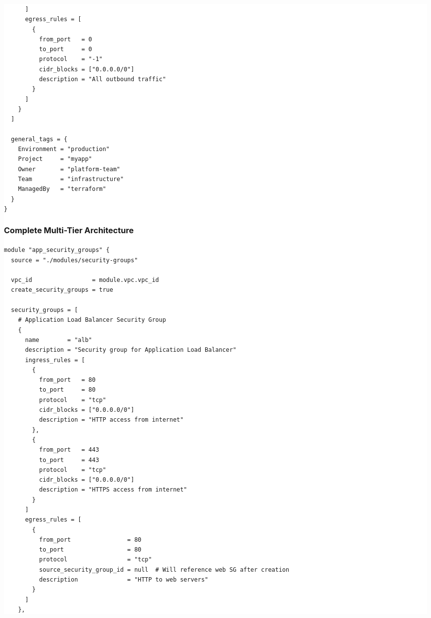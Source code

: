 ```hcl
      ]
      egress_rules = [
        {
          from_port   = 0
          to_port     = 0
          protocol    = "-1"
          cidr_blocks = ["0.0.0.0/0"]
          description = "All outbound traffic"
        }
      ]
    }
  ]

  general_tags = {
    Environment = "production"
    Project     = "myapp"
    Owner       = "platform-team"
    Team        = "infrastructure"
    ManagedBy   = "terraform"
  }
}
```

### Complete Multi-Tier Architecture

```hcl
module "app_security_groups" {
  source = "./modules/security-groups"

  vpc_id                 = module.vpc.vpc_id
  create_security_groups = true

  security_groups = [
    # Application Load Balancer Security Group
    {
      name        = "alb"
      description = "Security group for Application Load Balancer"
      ingress_rules = [
        {
          from_port   = 80
          to_port     = 80
          protocol    = "tcp"
          cidr_blocks = ["0.0.0.0/0"]
          description = "HTTP access from internet"
        },
        {
          from_port   = 443
          to_port     = 443
          protocol    = "tcp"
          cidr_blocks = ["0.0.0.0/0"]
          description = "HTTPS access from internet"
        }
      ]
      egress_rules = [
        {
          from_port                = 80
          to_port                  = 80
          protocol                 = "tcp"
          source_security_group_id = null  # Will reference web SG after creation
          description              = "HTTP to web servers"
        }
      ]
    },
```